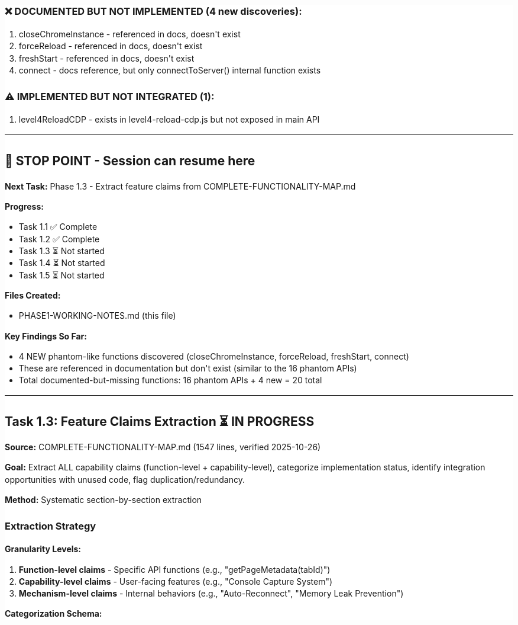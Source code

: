 ### ❌ DOCUMENTED BUT NOT IMPLEMENTED (4 new discoveries):

1. closeChromeInstance - referenced in docs, doesn't exist
2. forceReload - referenced in docs, doesn't exist
3. freshStart - referenced in docs, doesn't exist
4. connect - docs reference, but only connectToServer() internal function exists

### ⚠️ IMPLEMENTED BUT NOT INTEGRATED (1):

1. level4ReloadCDP - exists in level4-reload-cdp.js but not exposed in main API

---

## 🛑 STOP POINT - Session can resume here

**Next Task:** Phase 1.3 - Extract feature claims from COMPLETE-FUNCTIONALITY-MAP.md

**Progress:**

- Task 1.1 ✅ Complete
- Task 1.2 ✅ Complete
- Task 1.3 ⏳ Not started
- Task 1.4 ⏳ Not started
- Task 1.5 ⏳ Not started

**Files Created:**

- PHASE1-WORKING-NOTES.md (this file)

**Key Findings So Far:**

- 4 NEW phantom-like functions discovered (closeChromeInstance, forceReload, freshStart, connect)
- These are referenced in documentation but don't exist (similar to the 16 phantom APIs)
- Total documented-but-missing functions: 16 phantom APIs + 4 new = 20 total

---

## Task 1.3: Feature Claims Extraction ⏳ IN PROGRESS

**Source:** COMPLETE-FUNCTIONALITY-MAP.md (1547 lines, verified 2025-10-26)

**Goal:** Extract ALL capability claims (function-level + capability-level), categorize implementation status, identify integration opportunities with unused code, flag duplication/redundancy.

**Method:** Systematic section-by-section extraction

### Extraction Strategy

**Granularity Levels:**

1. **Function-level claims** - Specific API functions (e.g., "getPageMetadata(tabId)")
2. **Capability-level claims** - User-facing features (e.g., "Console Capture System")
3. **Mechanism-level claims** - Internal behaviors (e.g., "Auto-Reconnect", "Memory Leak Prevention")

**Categorization Schema:**
